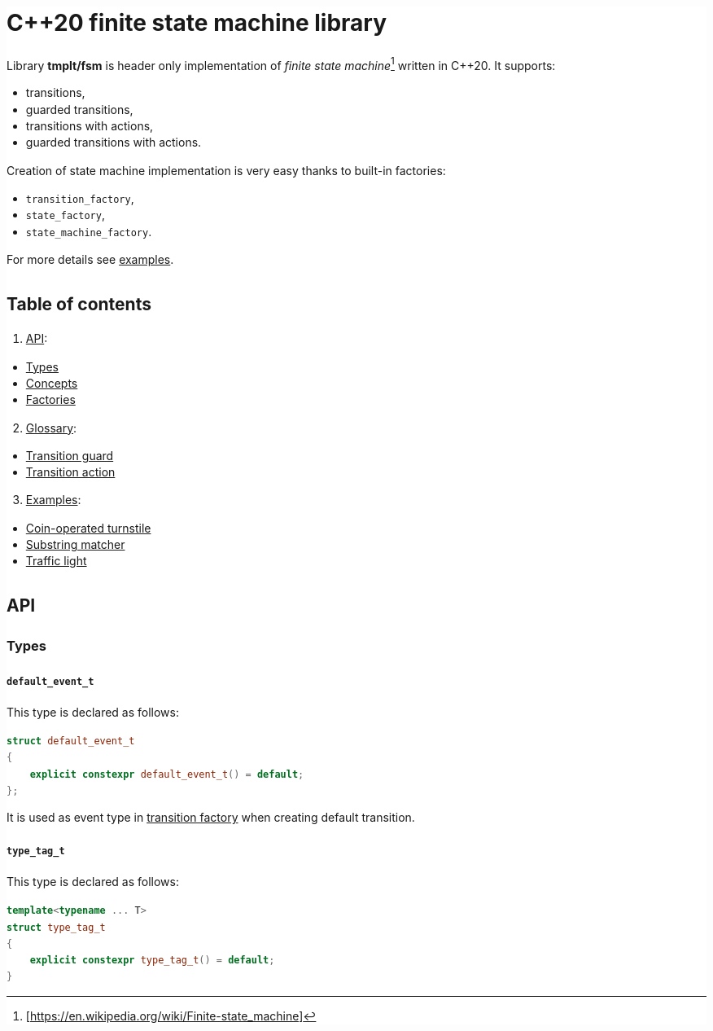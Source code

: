 # C++20 finite state machine library

Library **tmplt/fsm** is header only implementation of *finite state machine*[^1] written in C++20. It supports:
* transitions,
* guarded transitions,
* transitions with actions,
* guarded transitions with actions.

Creation of state machine implementation is very easy thanks to built-in factories:
* ```transition_factory```,
* ```state_factory```,
* ```state_machine_factory```.

For more details see [examples](#Examples).

## Table of contents
1. [API](#api):
  * [Types](#types)
  * [Concepts](#concepts)
  * [Factories](#factories)
2. [Glossary](#glossary):
  * [Transition guard](#transition-guard)
  * [Transition action](#transition-action)
3. [Examples](#examples):
  * [Coin-operated turnstile](#coin-operated-turnstile6)
  * [Substring matcher](#substring-matcher)
  * [Traffic light](#traffic-light)

## API

### Types

#### ```default_event_t```

This type is declared as follows:
```c++
struct default_event_t
{
    explicit constexpr default_event_t() = default;
};
```

It is used as event type in [transition factory](#transition_factory) when creating default transition.

#### ```type_tag_t```

This type is declared as follows:
```c++
template<typename ... T>
struct type_tag_t
{
    explicit constexpr type_tag_t() = default;
}
```


[^1]: [https://en.wikipedia.org/wiki/Finite-state_machine]
[^2]: [https://en.cppreference.com/w/cpp/concepts/copy_constructible]
[^3]: [https://en.cppreference.com/w/cpp/concepts/predicate]
[^4]: [https://en.cppreference.com/w/cpp/concepts/invocable]
[^5]: [https://en.cppreference.com/w/cpp/concepts/convertible_to]
[^6]: [https://en.wikipedia.org/wiki/Finite-state_machine#Example:_coin-operated_turnstile]
